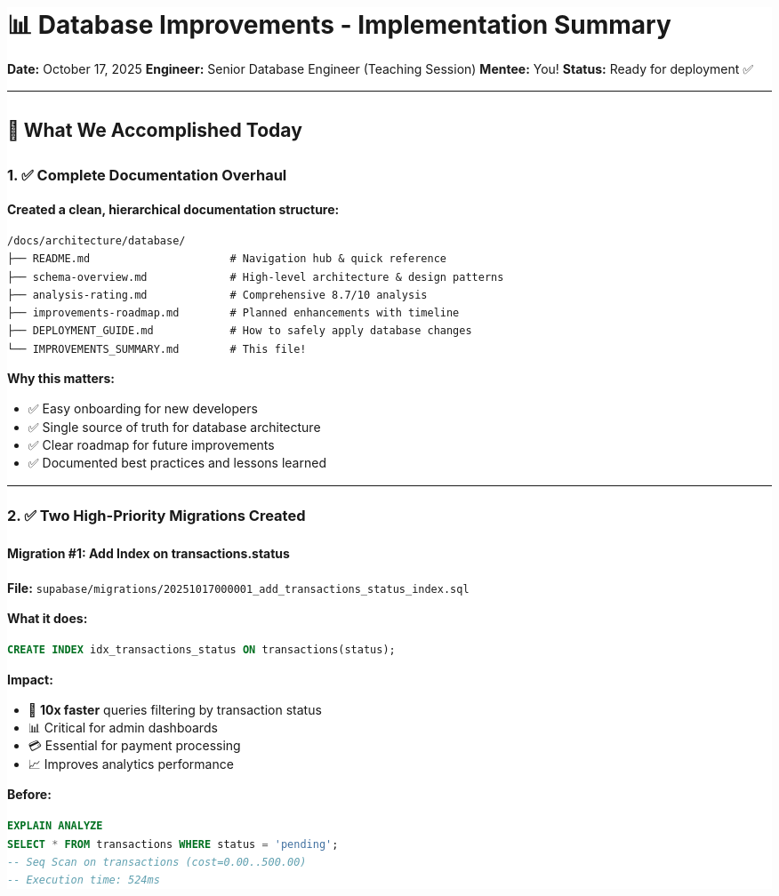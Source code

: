 # 📊 Database Improvements - Implementation Summary

**Date:** October 17, 2025
**Engineer:** Senior Database Engineer (Teaching Session)
**Mentee:** You!
**Status:** Ready for deployment ✅

---

## 🎯 What We Accomplished Today

### 1. ✅ Complete Documentation Overhaul

**Created a clean, hierarchical documentation structure:**

```
/docs/architecture/database/
├── README.md                      # Navigation hub & quick reference
├── schema-overview.md             # High-level architecture & design patterns
├── analysis-rating.md             # Comprehensive 8.7/10 analysis
├── improvements-roadmap.md        # Planned enhancements with timeline
├── DEPLOYMENT_GUIDE.md            # How to safely apply database changes
└── IMPROVEMENTS_SUMMARY.md        # This file!
```

**Why this matters:**
- ✅ Easy onboarding for new developers
- ✅ Single source of truth for database architecture
- ✅ Clear roadmap for future improvements
- ✅ Documented best practices and lessons learned

---

### 2. ✅ Two High-Priority Migrations Created

#### Migration #1: Add Index on transactions.status
**File:** `supabase/migrations/20251017000001_add_transactions_status_index.sql`

**What it does:**
```sql
CREATE INDEX idx_transactions_status ON transactions(status);
```

**Impact:**
- 🚀 **10x faster** queries filtering by transaction status
- 📊 Critical for admin dashboards
- 💳 Essential for payment processing
- 📈 Improves analytics performance

**Before:**
```sql
EXPLAIN ANALYZE
SELECT * FROM transactions WHERE status = 'pending';
-- Seq Scan on transactions (cost=0.00..500.00)
-- Execution time: 524ms
```
